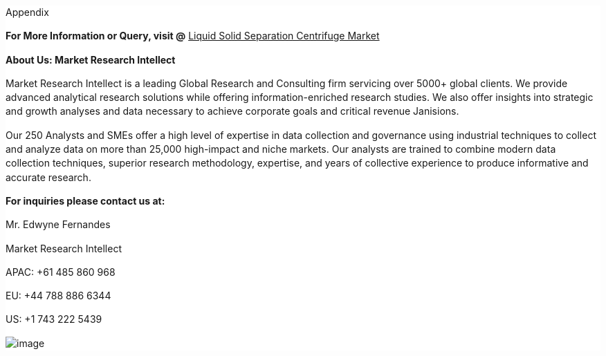 Appendix</span></em></p><p><span class="font-[700]"><strong>For More Information or Query, visit&nbsp;@</strong>&nbsp;</span><span class="font-[700]"><a href="https://www.marketresearchintellect.com/product/liquid-solid-separation-centrifuge-market/?utm_source=Linkedin&utm_medium=027" target="_blank" data-tracking-control-name="article-ssr-frontend-pulse_little-text-block" data-tracking-will-navigate="" data-test-link="">Liquid Solid Separation Centrifuge Market</a></span></p><p><strong><span class="font-[700]">About Us: Market Research Intellect</span></strong></p><p><span class="">Market Research Intellect is a leading Global Research and Consulting firm servicing over 5000+ global clients. We provide advanced analytical research solutions while offering information-enriched research studies.&nbsp;</span>We also offer insights into strategic and growth analyses and data necessary to achieve corporate goals and critical revenue Janisions.</p><p><span class="">Our 250 Analysts and SMEs offer a high level of expertise in data collection and governance using industrial techniques to collect and analyze data on more than 25,000 high-impact and niche markets. Our analysts are trained to combine modern data collection techniques, superior research methodology, expertise, and years of collective experience to produce informative and accurate research.</span></p><p><strong>For inquiries please contact us at:</strong></p><p>Mr. Edwyne Fernandes</p><p>Market Research Intellect</p><p>APAC: +61 485 860 968</p><p>EU: +44 788 886 6344</p><p>US: +1 743 222 5439</p>
![image](https://github.com/user-attachments/assets/e2b635f4-1e86-41c5-b0d6-5158eb2dcbd1)
